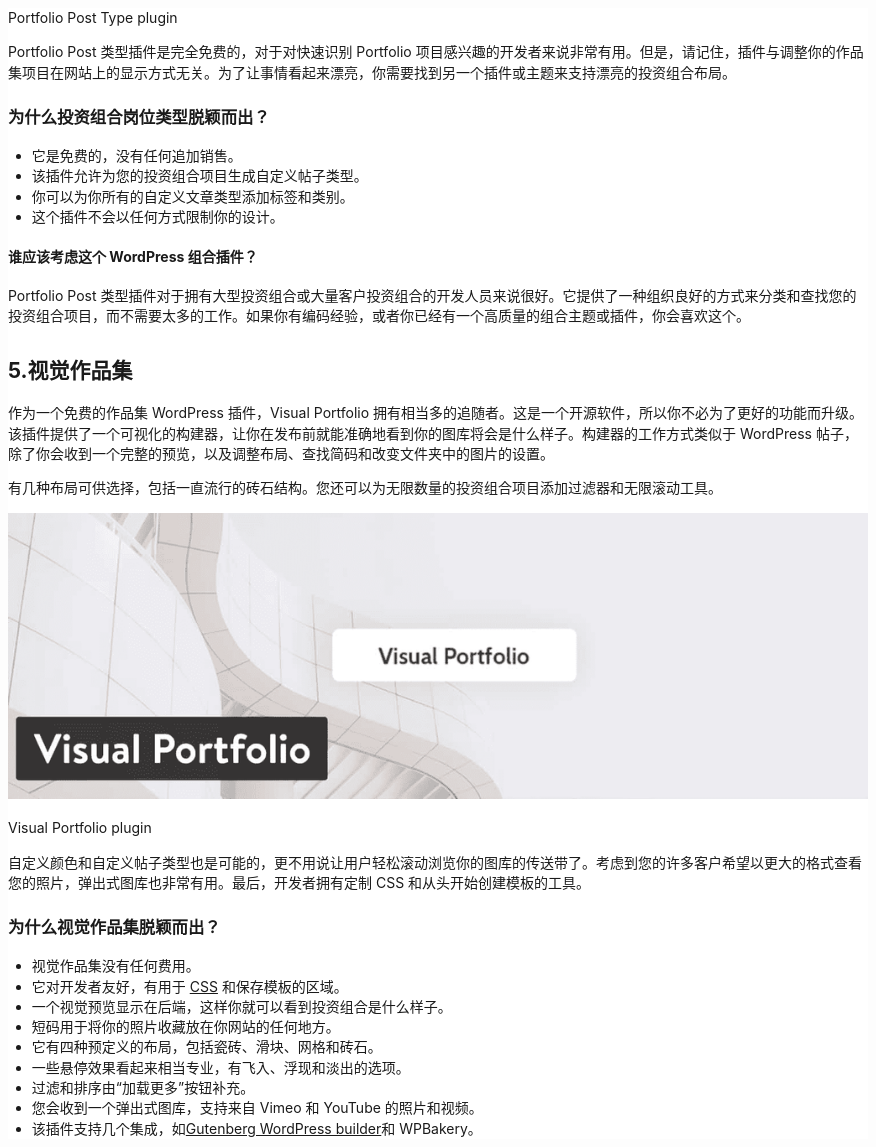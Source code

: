 Portfolio Post Type plugin



Portfolio Post 类型插件是完全免费的，对于对快速识别 Portfolio 项目感兴趣的开发者来说非常有用。但是，请记住，插件与调整你的作品集项目在网站上的显示方式无关。为了让事情看起来漂亮，你需要找到另一个插件或主题来支持漂亮的投资组合布局。

### 为什么投资组合岗位类型脱颖而出？

*   它是免费的，没有任何追加销售。
*   该插件允许为您的投资组合项目生成自定义帖子类型。
*   你可以为你所有的自定义文章类型添加标签和类别。
*   这个插件不会以任何方式限制你的设计。

#### 谁应该考虑这个 WordPress 组合插件？

Portfolio Post 类型插件对于拥有大型投资组合或大量客户投资组合的开发人员来说很好。它提供了一种组织良好的方式来分类和查找您的投资组合项目，而不需要太多的工作。如果你有编码经验，或者你已经有一个高质量的组合主题或插件，你会喜欢这个。


## 5.视觉作品集

作为一个免费的作品集 WordPress 插件，Visual Portfolio 拥有相当多的追随者。这是一个开源软件，所以你不必为了更好的功能而升级。该插件提供了一个可视化的构建器，让你在发布前就能准确地看到你的图库将会是什么样子。构建器的工作方式类似于 WordPress 帖子，除了你会收到一个完整的预览，以及调整布局、查找简码和改变文件夹中的图片的设置。

有几种布局可供选择，包括一直流行的砖石结构。您还可以为无限数量的投资组合项目添加过滤器和无限滚动工具。

[![Visual Portfolio plugin ](img/9c22d0196dded1401ab545265b02a0ea.png)](https://wordpress.org/plugins/visual-portfolio/)

Visual Portfolio plugin



自定义颜色和自定义帖子类型也是可能的，更不用说让用户轻松滚动浏览你的图库的传送带了。考虑到您的许多客户希望以更大的格式查看您的照片，弹出式图库也非常有用。最后，开发者拥有定制 CSS 和从头开始创建模板的工具。

### 为什么视觉作品集脱颖而出？

*   视觉作品集没有任何费用。
*   它对开发者友好，有用于 [CSS](https://kinsta.com/knowledgebase/combine-external-css/) 和保存模板的区域。
*   一个视觉预览显示在后端，这样你就可以看到投资组合是什么样子。
*   短码用于将你的照片收藏放在你网站的任何地方。
*   它有四种预定义的布局，包括瓷砖、滑块、网格和砖石。
*   一些悬停效果看起来相当专业，有飞入、浮现和淡出的选项。
*   过滤和排序由“加载更多”按钮补充。
*   您会收到一个弹出式图库，支持来自 Vimeo 和 YouTube 的照片和视频。
*   该插件支持几个集成，如[Gutenberg WordPress builder](https://kinsta.com/blog/gutenberg-wordpress-editor/)和 WPBakery。
